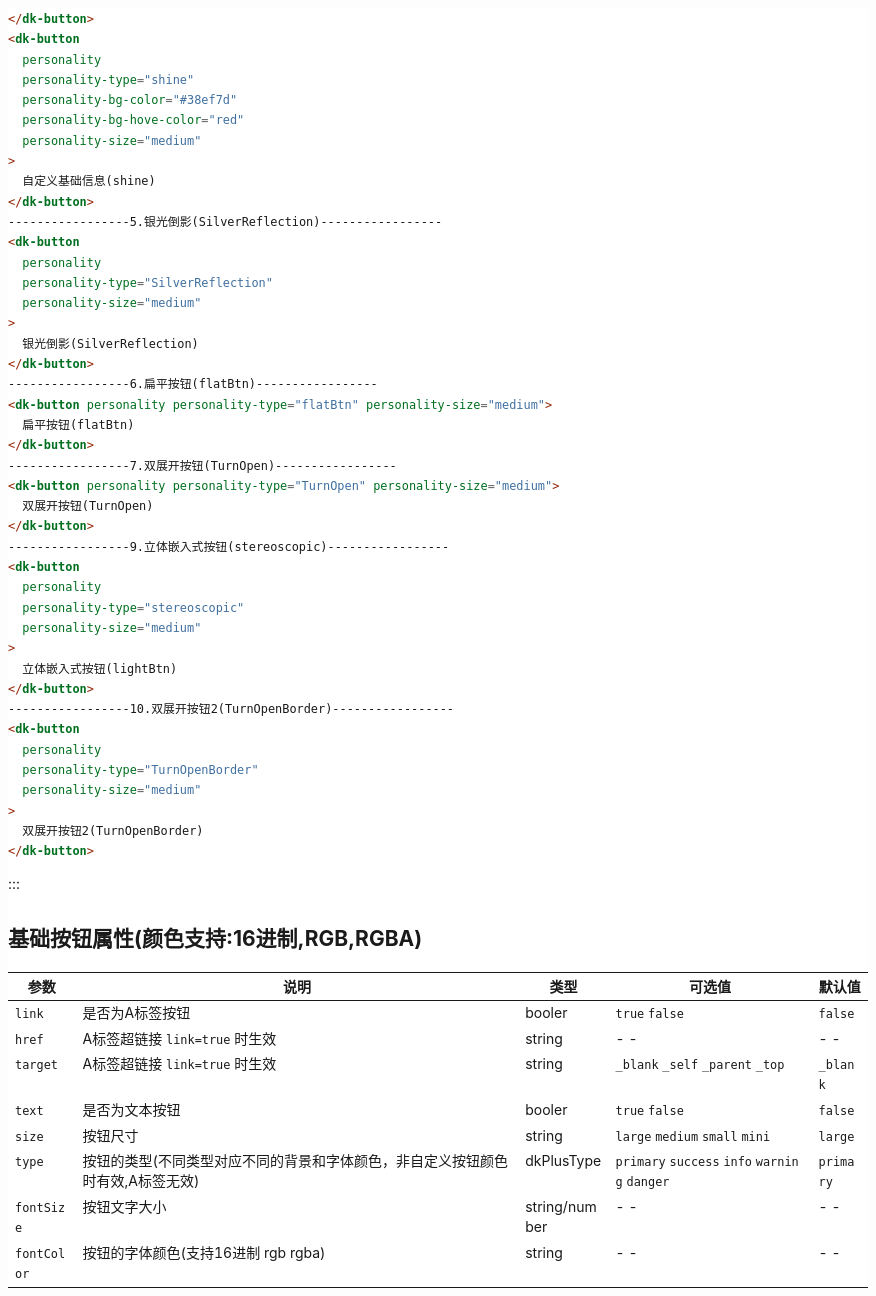 ```html
</dk-button>
<dk-button
  personality
  personality-type="shine"
  personality-bg-color="#38ef7d"
  personality-bg-hove-color="red"
  personality-size="medium"
>
  自定义基础信息(shine)
</dk-button>
-----------------5.银光倒影(SilverReflection)-----------------
<dk-button
  personality
  personality-type="SilverReflection"
  personality-size="medium"
>
  银光倒影(SilverReflection)
</dk-button>
-----------------6.扁平按钮(flatBtn)-----------------
<dk-button personality personality-type="flatBtn" personality-size="medium">
  扁平按钮(flatBtn)
</dk-button>
-----------------7.双展开按钮(TurnOpen)-----------------
<dk-button personality personality-type="TurnOpen" personality-size="medium">
  双展开按钮(TurnOpen)
</dk-button>
-----------------9.立体嵌入式按钮(stereoscopic)-----------------
<dk-button
  personality
  personality-type="stereoscopic"
  personality-size="medium"
>
  立体嵌入式按钮(lightBtn)
</dk-button>
-----------------10.双展开按钮2(TurnOpenBorder)-----------------
<dk-button
  personality
  personality-type="TurnOpenBorder"
  personality-size="medium"
>
  双展开按钮2(TurnOpenBorder)
</dk-button>
```

:::

## 基础按钮属性(颜色支持:16进制,RGB,RGBA)

| 参数 | 说明 | 类型 | 可选值 | 默认值 |
| --- | --- | --- | --- | --- |
| `link` | 是否为A标签按钮 | booler | `true` `false` | `false` |
| `href` | A标签超链接 `link=true` 时生效 | string | - - | - - |
| `target` | A标签超链接 `link=true` 时生效 | string | `_blank` `_self` `_parent` `_top` | `_blank` |
| `text` | 是否为文本按钮 | booler | `true` `false` | `false` |
| `size` | 按钮尺寸 | string | `large` `medium` `small` `mini` | `large` |
| `type` | 按钮的类型(不同类型对应不同的背景和字体颜色，非自定义按钮颜色时有效,A标签无效) | <a>dkPlusType</a> | `primary` `success` `info` `warning` `danger`| `primary` |
| `fontSize` | 按钮文字大小 | string/number | - - | - - |
| `fontColor` | 按钮的字体颜色(支持16进制 rgb rgba) | string | - - | - - |